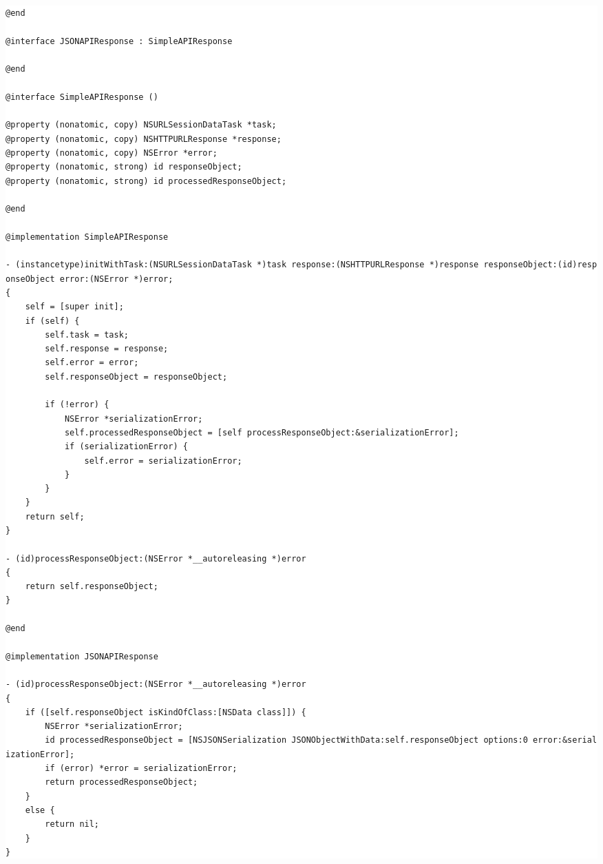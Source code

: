     @end
    
    @interface JSONAPIResponse : SimpleAPIResponse
    
    @end
    
    @interface SimpleAPIResponse ()
    
    @property (nonatomic, copy) NSURLSessionDataTask *task;
    @property (nonatomic, copy) NSHTTPURLResponse *response;
    @property (nonatomic, copy) NSError *error;
    @property (nonatomic, strong) id responseObject;
    @property (nonatomic, strong) id processedResponseObject;
    
    @end
    
    @implementation SimpleAPIResponse
    
    - (instancetype)initWithTask:(NSURLSessionDataTask *)task response:(NSHTTPURLResponse *)response responseObject:(id)responseObject error:(NSError *)error;
    {
        self = [super init];
        if (self) {
            self.task = task;
            self.response = response;
            self.error = error;
            self.responseObject = responseObject;
            
            if (!error) {
                NSError *serializationError;
                self.processedResponseObject = [self processResponseObject:&serializationError];
                if (serializationError) {
                    self.error = serializationError;
                }
            }
        }
        return self;
    }
    
    - (id)processResponseObject:(NSError *__autoreleasing *)error
    {
        return self.responseObject;
    }
    
    @end
    
    @implementation JSONAPIResponse
    
    - (id)processResponseObject:(NSError *__autoreleasing *)error
    {
        if ([self.responseObject isKindOfClass:[NSData class]]) {
            NSError *serializationError;
            id processedResponseObject = [NSJSONSerialization JSONObjectWithData:self.responseObject options:0 error:&serializationError];
            if (error) *error = serializationError;
            return processedResponseObject;
        }
        else {
            return nil;
        }
    }
    